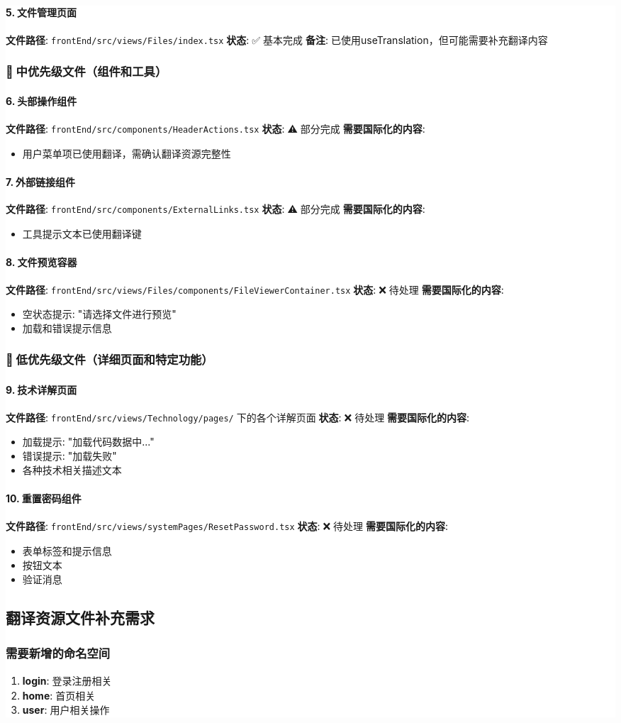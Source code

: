 #### 5. 文件管理页面
**文件路径**: `frontEnd/src/views/Files/index.tsx`
**状态**: ✅ 基本完成
**备注**: 已使用useTranslation，但可能需要补充翻译内容

### 🎯 中优先级文件（组件和工具）

#### 6. 头部操作组件
**文件路径**: `frontEnd/src/components/HeaderActions.tsx`
**状态**: ⚠️ 部分完成
**需要国际化的内容**:
- 用户菜单项已使用翻译，需确认翻译资源完整性

#### 7. 外部链接组件
**文件路径**: `frontEnd/src/components/ExternalLinks.tsx`
**状态**: ⚠️ 部分完成
**需要国际化的内容**:
- 工具提示文本已使用翻译键

#### 8. 文件预览容器
**文件路径**: `frontEnd/src/views/Files/components/FileViewerContainer.tsx`
**状态**: ❌ 待处理
**需要国际化的内容**:
- 空状态提示: "请选择文件进行预览"
- 加载和错误提示信息

### 🎯 低优先级文件（详细页面和特定功能）

#### 9. 技术详解页面
**文件路径**: `frontEnd/src/views/Technology/pages/` 下的各个详解页面
**状态**: ❌ 待处理
**需要国际化的内容**:
- 加载提示: "加载代码数据中..."
- 错误提示: "加载失败"
- 各种技术相关描述文本

#### 10. 重置密码组件
**文件路径**: `frontEnd/src/views/systemPages/ResetPassword.tsx`
**状态**: ❌ 待处理
**需要国际化的内容**:
- 表单标签和提示信息
- 按钮文本
- 验证消息

## 翻译资源文件补充需求

### 需要新增的命名空间
1. **login**: 登录注册相关
2. **home**: 首页相关
3. **user**: 用户相关操作
